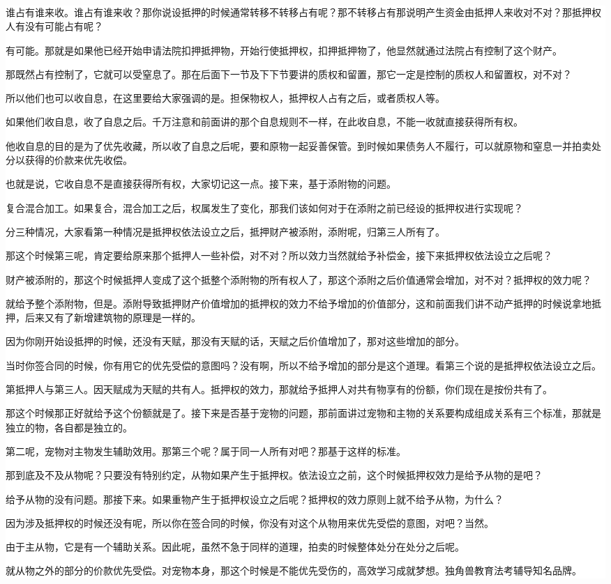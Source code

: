 谁占有谁来收。谁占有谁来收？那你说设抵押的时候通常转移不转移占有呢？那不转移占有那说明产生资金由抵押人来收对不对？那抵押权人有没有可能占有呢？

有可能。那就是如果他已经开始申请法院扣押抵押物，开始行使抵押权，扣押抵押物了，他显然就通过法院占有控制了这个财产。

那既然占有控制了，它就可以受窒息了。那在后面下一节及下下节要讲的质权和留置，那它一定是控制的质权人和留置权，对不对？

所以他们也可以收自息，在这里要给大家强调的是。担保物权人，抵押权人占有之后，或者质权人等。

如果他们收自息，收了自息之后。千万注意和前面讲的那个自息规则不一样，在此收自息，不能一收就直接获得所有权。

他收自息的目的是为了优先收藏，所以收了自息之后呢，要和原物一起妥善保管。到时候如果债务人不履行，可以就原物和窒息一并拍卖处分以获得的价款来优先收偿。

也就是说，它收自息不是直接获得所有权，大家切记这一点。接下来，基于添附物的问题。

复合混合加工。如果复合，混合加工之后，权属发生了变化，那我们该如何对于在添附之前已经设的抵押权进行实现呢？

分三种情况，大家看第一种情况是抵押权依法设立之后，抵押财产被添附，添附呢，归第三人所有了。

那这个时候第三呢，肯定要给原来那个抵押人一些补偿，对不对？所以效力当然就给予补偿金，接下来抵押权依法设立之后呢？

财产被添附的，那这个时候抵押人变成了这个抵整个添附物的所有权人了，那这个添附之后价值通常会增加，对不对？抵押权的效力呢？

就给予整个添附物，但是。添附导致抵押财产价值增加的抵押权的效力不给予增加的价值部分，这和前面我们讲不动产抵押的时候说拿地抵押，后来又有了新增建筑物的原理是一样的。

因为你刚开始设抵押的时候，还没有天赋，那没有天赋的话，天赋之后价值增加了，那对这些增加的部分。

当时你签合同的时候，你有用它的优先受偿的意图吗？没有啊，所以不给予增加的部分是这个道理。看第三个说的是抵押权依法设立之后。

第抵押人与第三人。因天赋成为天赋的共有人。抵押权的效力，那就给予抵押人对共有物享有的份额，你们现在是按份共有了。

那这个时候那正好就给予这个份额就是了。接下来是否基于宠物的问题，那前面讲过宠物和主物的关系要构成组成关系有三个标准，那就是独立的物，各自都是独立的。

第二呢，宠物对主物发生辅助效用。那第三个呢？属于同一人所有对吧？那基于这样的标准。

那到底及不及从物呢？只要没有特别约定，从物如果产生于抵押权。依法设立之前，这个时候抵押权效力是给予从物的是吧？

给予从物的没有问题。那接下来。如果重物产生于抵押权设立之后呢？抵押权的效力原则上就不给予从物，为什么？

因为涉及抵押权的时候还没有呢，所以你在签合同的时候，你没有对这个从物用来优先受偿的意图，对吧？当然。

由于主从物，它是有一个辅助关系。因此呢，虽然不急于同样的道理，拍卖的时候整体处分在处分之后呢。

就从物之外的部分的价款优先受偿。对宠物本身，那这个时候是不能优先受伤的，高效学习成就梦想。独角兽教育法考辅导知名品牌。